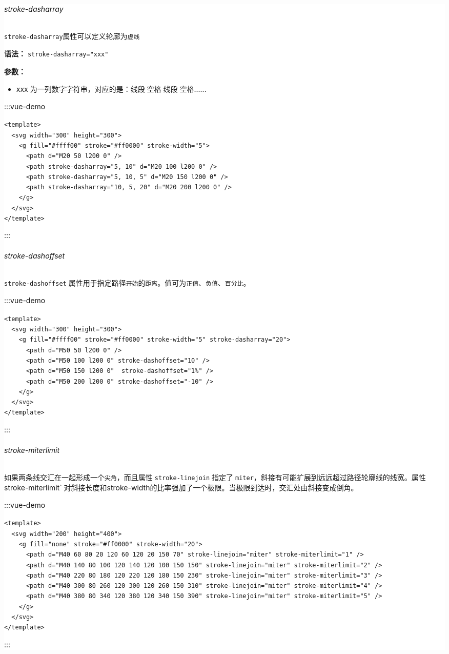 ###### stroke-dasharray

`stroke-dasharray`属性可以定义轮廓为`虚线`

**语法：** `stroke-dasharray="xxx"`

**参数：**
- xxx 为一列数字字符串，对应的是：线段 空格 线段 空格......

:::vue-demo
```vue
<template>
  <svg width="300" height="300">
    <g fill="#ffff00" stroke="#ff0000" stroke-width="5">
      <path d="M20 50 l200 0" />
      <path stroke-dasharray="5, 10" d="M20 100 l200 0" />
      <path stroke-dasharray="5, 10, 5" d="M20 150 l200 0" />
      <path stroke-dasharray="10, 5, 20" d="M20 200 l200 0" />
    </g>
  </svg>
</template>
```
:::

###### stroke-dashoffset

`stroke-dashoffset` 属性用于指定路径`开始`的`距离`。值可为`正值`、`负值`、`百分比`。

:::vue-demo
```vue
<template>
  <svg width="300" height="300">
    <g fill="#ffff00" stroke="#ff0000" stroke-width="5" stroke-dasharray="20">
      <path d="M50 50 l200 0" />
      <path d="M50 100 l200 0" stroke-dashoffset="10" />
      <path d="M50 150 l200 0"  stroke-dashoffset="1%" />
      <path d="M50 200 l200 0" stroke-dashoffset="-10" />
    </g>
  </svg>
</template>
```
:::

###### stroke-miterlimit

如果两条线交汇在一起形成一个`尖角`，而且属性 `stroke-linejoin` 指定了 `miter`，斜接有可能扩展到远远超过路径轮廓线的线宽。属性 stroke-miterlimit` 对斜接长度和stroke-width的比率强加了一个极限。当极限到达时，交汇处由斜接变成倒角。

:::vue-demo
```vue
<template>
  <svg width="200" height="400">
    <g fill="none" stroke="#ff0000" stroke-width="20">
      <path d="M40 60 80 20 120 60 120 20 150 70" stroke-linejoin="miter" stroke-miterlimit="1" />
      <path d="M40 140 80 100 120 140 120 100 150 150" stroke-linejoin="miter" stroke-miterlimit="2" />
      <path d="M40 220 80 180 120 220 120 180 150 230" stroke-linejoin="miter" stroke-miterlimit="3" />
      <path d="M40 300 80 260 120 300 120 260 150 310" stroke-linejoin="miter" stroke-miterlimit="4" />
      <path d="M40 380 80 340 120 380 120 340 150 390" stroke-linejoin="miter" stroke-miterlimit="5" />
    </g>
  </svg>
</template>
```
:::
